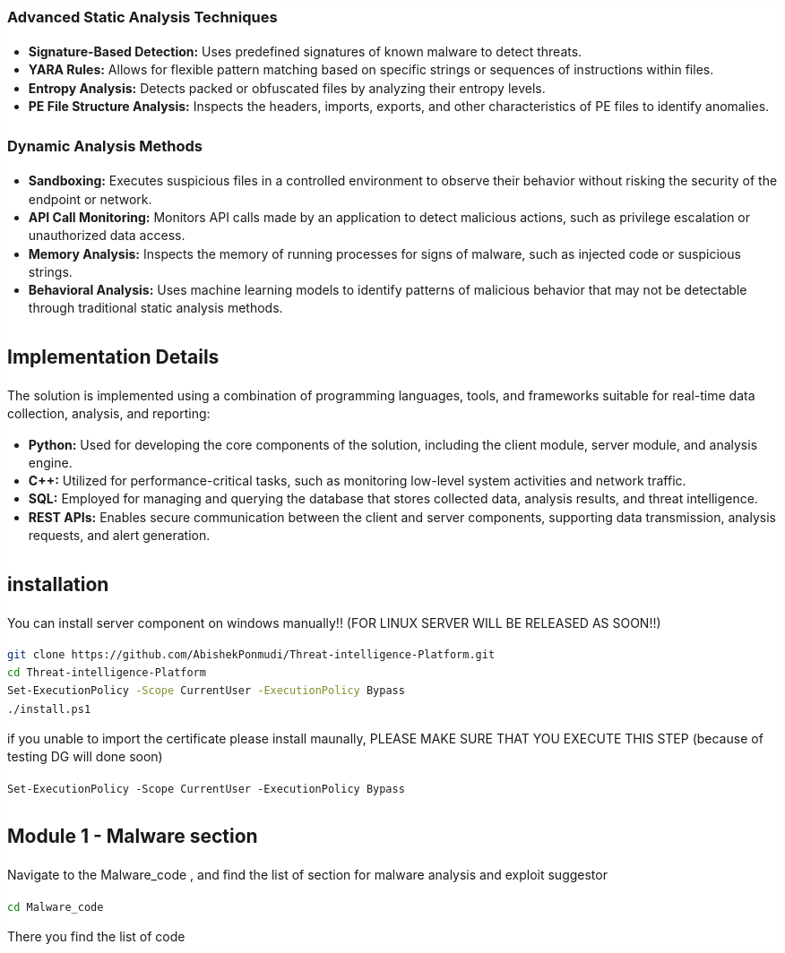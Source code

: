 ### Advanced Static Analysis Techniques
- **Signature-Based Detection:** Uses predefined signatures of known malware to detect threats.
- **YARA Rules:** Allows for flexible pattern matching based on specific strings or sequences of instructions within files.
- **Entropy Analysis:** Detects packed or obfuscated files by analyzing their entropy levels.
- **PE File Structure Analysis:** Inspects the headers, imports, exports, and other characteristics of PE files to identify anomalies.

### Dynamic Analysis Methods
- **Sandboxing:** Executes suspicious files in a controlled environment to observe their behavior without risking the security of the endpoint or network.
- **API Call Monitoring:** Monitors API calls made by an application to detect malicious actions, such as privilege escalation or unauthorized data access.
- **Memory Analysis:** Inspects the memory of running processes for signs of malware, such as injected code or suspicious strings.
- **Behavioral Analysis:** Uses machine learning models to identify patterns of malicious behavior that may not be detectable through traditional static analysis methods.

## Implementation Details
The solution is implemented using a combination of programming languages, tools, and frameworks suitable for real-time data collection, analysis, and reporting:

- **Python:** Used for developing the core components of the solution, including the client module, server module, and analysis engine.
- **C++:** Utilized for performance-critical tasks, such as monitoring low-level system activities and network traffic.
- **SQL:** Employed for managing and querying the database that stores collected data, analysis results, and threat intelligence.
- **REST APIs:** Enables secure communication between the client and server components, supporting data transmission, analysis requests, and alert generation.

## installation
You can install server component on windows manually!! (FOR LINUX SERVER WILL BE RELEASED AS SOON!!)

```bash
git clone https://github.com/AbishekPonmudi/Threat-intelligence-Platform.git
cd Threat-intelligence-Platform
Set-ExecutionPolicy -Scope CurrentUser -ExecutionPolicy Bypass
./install.ps1
```


if you unable to import the certificate please install maunally,
PLEASE MAKE SURE THAT YOU EXECUTE THIS STEP (because of testing DG will done soon)

```Set-ExecutionPolicy -Scope CurrentUser -ExecutionPolicy Bypass```

## Module 1 - Malware section 

Navigate to the Malware_code , and find the list of section for malware analysis and exploit suggestor

```bash
cd Malware_code
```
There you find the list of code 
